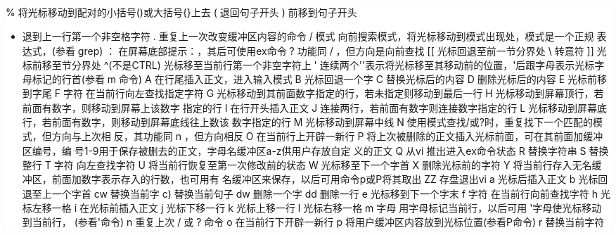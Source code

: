 % 将光标移动到配对的小括号()或大括号{}上去
( 退回句子开头
) 前移到句子开头
- 退到上一行第一个非空格字符
. 重复上一次改变缓冲区内容的命令
/ 模式 向前搜索模式，将光标移动到模式出现处，模式是一个正规
表达式，(参看 grep)
： 在屏幕底部提示：，其后可使用ex命令
? 功能同 / ，但方向是向前查找
[[ 光标回退至前一节分界处
\ 转意符
]] 光标前移至节分界处
^(不是CTRL) 光标移至当前行第一个非空字符上
' 连续两个''表示将光标移至其移动前的位置，'后跟字母表示光标字
母标记的行首(参看 m 命令)
A 在行尾插入正文，进入输入模式
B 光标回退一个字
C 替换光标后的内容
D 删除光标后的内容
E 光标前移到字尾
F 字符 在当前行向左查找指定字符
G 光标移动到其前面数字指定的行，若未指定则移动到最后一行
H 光标移动到屏幕顶行，若前面有数字，则移动到屏幕上该数字
指定的行
I 在行开头插入正文
J 连接两行，若前面有数字则连接数字指定的行
L 光标移动到屏幕底行，若前面有数字，则移动到屏幕底线往上数该
数字指定的行
M 光标移动到屏幕中线
N 使用模式查找/或?时，重复找下一个匹配的模式，但方向与上次相
反，其功能同 n ，但方向相反
O 在当前行上开辟一新行
P 将上次被删除的正文插入光标前面，可在其前面加缓冲区编号，编
号1-9用于保存被删去的正文，字母名缓冲区a-z供用户存放自定
义的正文
Q 从vi 推出进入ex命令状态
R 替换字符串
S 替换整行
T 字符 向左查找字符
U 将当前行恢复至第一次修改前的状态
W 光标移至下一个字首
X 删除光标前的字符
Y 将当前行存入无名缓冲区，前面加数字表示存入的行数，也可用有
名缓冲区来保存，以后可用命令p或P将其取出
ZZ 存盘退出vi
a 光标后插入正文
b 光标回退至上一个字首
cw 替换当前字
c) 替换当前句子
dw 删除一个字
dd 删除一行
e 光标移到下一个字末
f 字符 在当前行向前查找字符
h 光标左移一格
i 在光标前插入正文
j 光标下移一行
k 光标上移一行
l 光标右移一格
m 字母 用字母标记当前行，以后可用 '字母使光标移动到当前行，
(参看'命令)
n 重复上次 / 或 ? 命令
o 在当前行下开辟一新行
p 将用户缓冲区内容放到光标位置(参看P命令)
r 替换当前字符